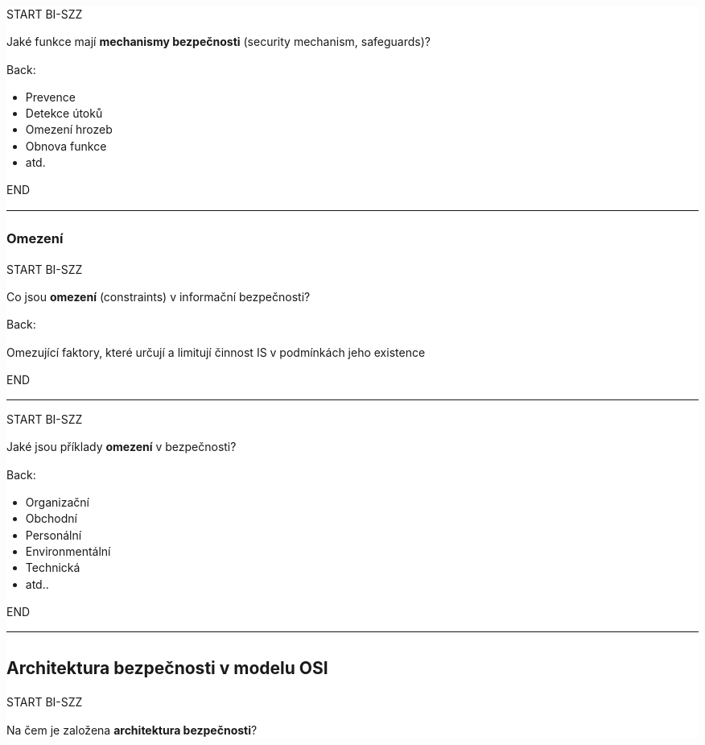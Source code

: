 
START
BI-SZZ

Jaké funkce mají **mechanismy bezpečnosti** (security mechanism, safeguards)?

Back:

- Prevence
- Detekce útoků
- Omezení hrozeb
- Obnova funkce
- atd.

END

---

### Omezení


START
BI-SZZ

Co jsou **omezení** (constraints) v informační bezpečnosti?

Back:

Omezující faktory, které určují a limitují činnost IS v podmínkách jeho existence

END

---


START
BI-SZZ

Jaké jsou příklady **omezení** v bezpečnosti?

Back:

- Organizační
- Obchodní
- Personální
- Environmentální
- Technická
- atd..

END

---

## Architektura bezpečnosti v modelu OSI


START
BI-SZZ

Na čem je založena **architektura bezpečnosti**?
